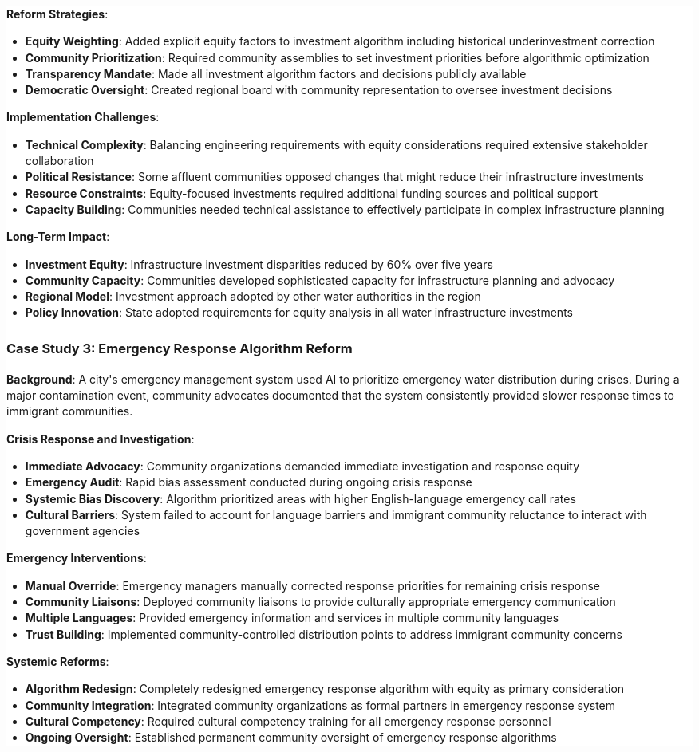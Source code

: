 **Reform Strategies**:
- **Equity Weighting**: Added explicit equity factors to investment algorithm including historical underinvestment correction
- **Community Prioritization**: Required community assemblies to set investment priorities before algorithmic optimization
- **Transparency Mandate**: Made all investment algorithm factors and decisions publicly available
- **Democratic Oversight**: Created regional board with community representation to oversee investment decisions

**Implementation Challenges**:
- **Technical Complexity**: Balancing engineering requirements with equity considerations required extensive stakeholder collaboration
- **Political Resistance**: Some affluent communities opposed changes that might reduce their infrastructure investments
- **Resource Constraints**: Equity-focused investments required additional funding sources and political support
- **Capacity Building**: Communities needed technical assistance to effectively participate in complex infrastructure planning

**Long-Term Impact**:
- **Investment Equity**: Infrastructure investment disparities reduced by 60% over five years
- **Community Capacity**: Communities developed sophisticated capacity for infrastructure planning and advocacy
- **Regional Model**: Investment approach adopted by other water authorities in the region
- **Policy Innovation**: State adopted requirements for equity analysis in all water infrastructure investments

### **Case Study 3: Emergency Response Algorithm Reform**

**Background**: A city's emergency management system used AI to prioritize emergency water distribution during crises. During a major contamination event, community advocates documented that the system consistently provided slower response times to immigrant communities.

**Crisis Response and Investigation**:
- **Immediate Advocacy**: Community organizations demanded immediate investigation and response equity
- **Emergency Audit**: Rapid bias assessment conducted during ongoing crisis response
- **Systemic Bias Discovery**: Algorithm prioritized areas with higher English-language emergency call rates
- **Cultural Barriers**: System failed to account for language barriers and immigrant community reluctance to interact with government agencies

**Emergency Interventions**:
- **Manual Override**: Emergency managers manually corrected response priorities for remaining crisis response
- **Community Liaisons**: Deployed community liaisons to provide culturally appropriate emergency communication
- **Multiple Languages**: Provided emergency information and services in multiple community languages
- **Trust Building**: Implemented community-controlled distribution points to address immigrant community concerns

**Systemic Reforms**:
- **Algorithm Redesign**: Completely redesigned emergency response algorithm with equity as primary consideration
- **Community Integration**: Integrated community organizations as formal partners in emergency response system
- **Cultural Competency**: Required cultural competency training for all emergency response personnel
- **Ongoing Oversight**: Established permanent community oversight of emergency response algorithms
